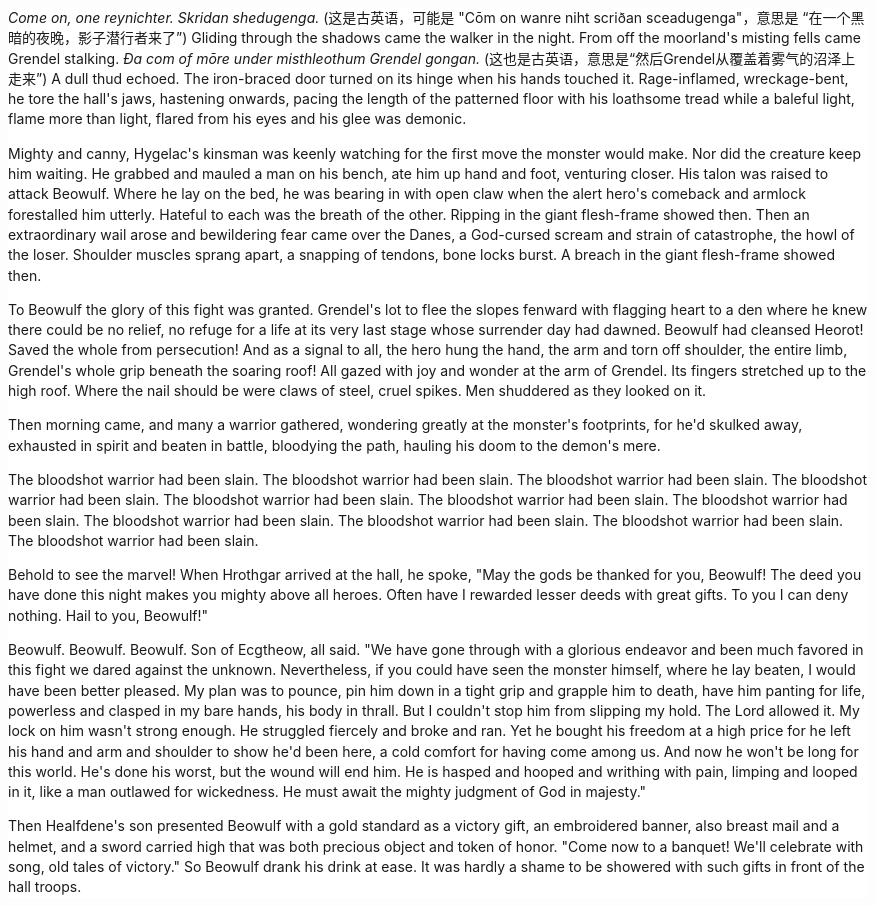 *Come on, one reynichter. Skridan shedugenga.* (这是古英语，可能是 "Cōm on wanre niht scriðan sceadugenga"，意思是 “在一个黑暗的夜晚，影子潜行者来了”) Gliding through the shadows came the walker in the night. From off the moorland's misting fells came Grendel stalking. *Ða com of mōre under misthleothum Grendel gongan.* (这也是古英语，意思是“然后Grendel从覆盖着雾气的沼泽上走来”) A dull thud echoed. The iron-braced door turned on its hinge when his hands touched it. Rage-inflamed, wreckage-bent, he tore the hall's jaws, hastening onwards, pacing the length of the patterned floor with his loathsome tread while a baleful light, flame more than light, flared from his eyes and his glee was demonic.

Mighty and canny, Hygelac's kinsman was keenly watching for the first move the monster would make. Nor did the creature keep him waiting. He grabbed and mauled a man on his bench, ate him up hand and foot, venturing closer. His talon was raised to attack Beowulf. Where he lay on the bed, he was bearing in with open claw when the alert hero's comeback and armlock forestalled him utterly. Hateful to each was the breath of the other. Ripping in the giant flesh-frame showed then. Then an extraordinary wail arose and bewildering fear came over the Danes, a God-cursed scream and strain of catastrophe, the howl of the loser. Shoulder muscles sprang apart, a snapping of tendons, bone locks burst. A breach in the giant flesh-frame showed then.

To Beowulf the glory of this fight was granted. Grendel's lot to flee the slopes fenward with flagging heart to a den where he knew there could be no relief, no refuge for a life at its very last stage whose surrender day had dawned. Beowulf had cleansed Heorot! Saved the whole from persecution! And as a signal to all, the hero hung the hand, the arm and torn off shoulder, the entire limb, Grendel's whole grip beneath the soaring roof! All gazed with joy and wonder at the arm of Grendel. Its fingers stretched up to the high roof. Where the nail should be were claws of steel, cruel spikes. Men shuddered as they looked on it.

Then morning came, and many a warrior gathered, wondering greatly at the monster's footprints, for he'd skulked away, exhausted in spirit and beaten in battle, bloodying the path, hauling his doom to the demon's mere.

The bloodshot warrior had been slain. The bloodshot warrior had been slain. The bloodshot warrior had been slain. The bloodshot warrior had been slain. The bloodshot warrior had been slain. The bloodshot warrior had been slain. The bloodshot warrior had been slain. The bloodshot warrior had been slain. The bloodshot warrior had been slain. The bloodshot warrior had been slain. The bloodshot warrior had been slain.

Behold to see the marvel! When Hrothgar arrived at the hall, he spoke, "May the gods be thanked for you, Beowulf! The deed you have done this night makes you mighty above all heroes. Often have I rewarded lesser deeds with great gifts. To you I can deny nothing. Hail to you, Beowulf!"

Beowulf. Beowulf. Beowulf. Son of Ecgtheow, all said. "We have gone through with a glorious endeavor and been much favored in this fight we dared against the unknown. Nevertheless, if you could have seen the monster himself, where he lay beaten, I would have been better pleased. My plan was to pounce, pin him down in a tight grip and grapple him to death, have him panting for life, powerless and clasped in my bare hands, his body in thrall. But I couldn't stop him from slipping my hold. The Lord allowed it. My lock on him wasn't strong enough. He struggled fiercely and broke and ran. Yet he bought his freedom at a high price for he left his hand and arm and shoulder to show he'd been here, a cold comfort for having come among us. And now he won't be long for this world. He's done his worst, but the wound will end him. He is hasped and hooped and writhing with pain, limping and looped in it, like a man outlawed for wickedness. He must await the mighty judgment of God in majesty."

Then Healfdene's son presented Beowulf with a gold standard as a victory gift, an embroidered banner, also breast mail and a helmet, and a sword carried high that was both precious object and token of honor. "Come now to a banquet! We'll celebrate with song, old tales of victory." So Beowulf drank his drink at ease. It was hardly a shame to be showered with such gifts in front of the hall troops.
